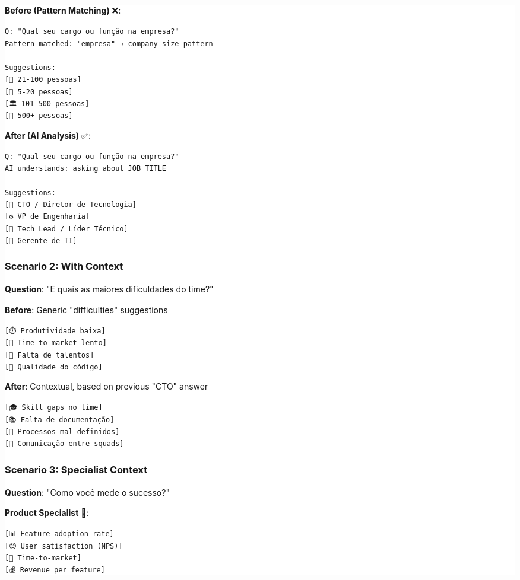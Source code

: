 **Before (Pattern Matching)** ❌:
```
Q: "Qual seu cargo ou função na empresa?"
Pattern matched: "empresa" → company size pattern

Suggestions:
[🏢 21-100 pessoas]
[🌱 5-20 pessoas]
[🏛️ 101-500 pessoas]
[🏦 500+ pessoas]
```

**After (AI Analysis)** ✅:
```
Q: "Qual seu cargo ou função na empresa?"
AI understands: asking about JOB TITLE

Suggestions:
[👔 CTO / Diretor de Tecnologia]
[⚙️ VP de Engenharia]
[🎯 Tech Lead / Líder Técnico]
[💼 Gerente de TI]
```

### Scenario 2: With Context

**Question**: "E quais as maiores dificuldades do time?"

**Before**: Generic "difficulties" suggestions
```
[⏱️ Produtividade baixa]
[🚀 Time-to-market lento]
[👥 Falta de talentos]
[🐛 Qualidade do código]
```

**After**: Contextual, based on previous "CTO" answer
```
[🎓 Skill gaps no time]
[📚 Falta de documentação]
[🔄 Processos mal definidos]
[💬 Comunicação entre squads]
```

### Scenario 3: Specialist Context

**Question**: "Como você mede o sucesso?"

**Product Specialist** 🎯:
```
[📊 Feature adoption rate]
[😊 User satisfaction (NPS)]
[🚀 Time-to-market]
[💰 Revenue per feature]
```
